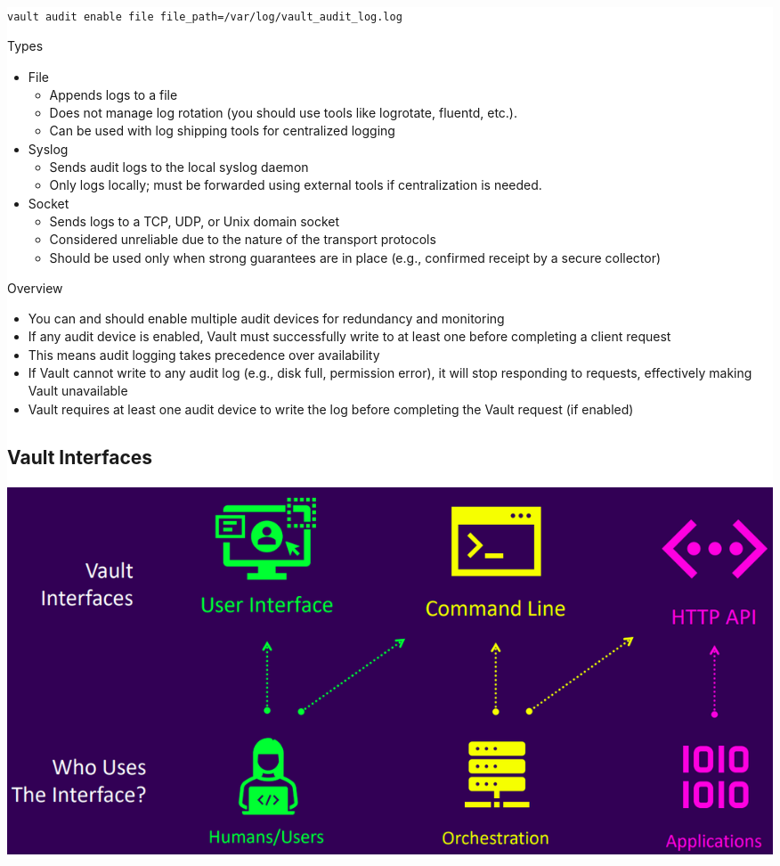 ```bash
vault audit enable file file_path=/var/log/vault_audit_log.log
```

Types

- File
  - Appends logs to a file
  - Does not manage log rotation (you should use tools like logrotate, fluentd, etc.).
  - Can be used with log shipping tools for centralized logging
- Syslog
  - Sends audit logs to the local syslog daemon
  - Only logs locally; must be forwarded using external tools if centralization is needed.
- Socket
  - Sends logs to a TCP, UDP, or Unix domain socket
  - Considered unreliable due to the nature of the transport protocols
  - Should be used only when strong guarantees are in place (e.g., confirmed receipt by a secure collector)

Overview

- You can and should enable multiple audit devices for redundancy and monitoring
- If any audit device is enabled, Vault must successfully write to at least one before completing a client request
- This means audit logging takes precedence over availability
- If Vault cannot write to any audit log (e.g., disk full, permission error), it will stop responding to requests, effectively making Vault unavailable
- Vault requires at least one audit device to write the log before completing the Vault request (if enabled)

## Vault Interfaces

![img](./img/9.png)
